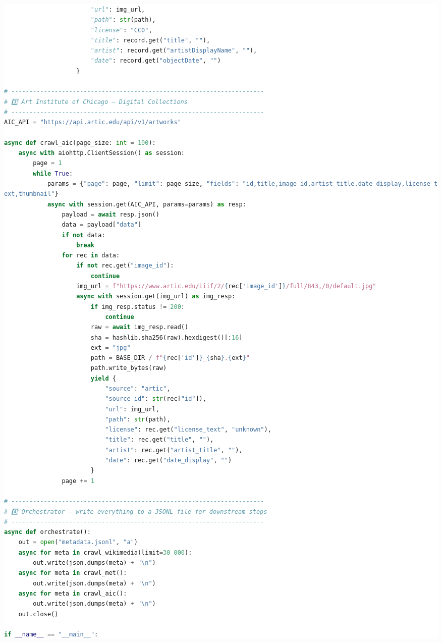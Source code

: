 ```python
                        "url": img_url,
                        "path": str(path),
                        "license": "CC0",
                        "title": record.get("title", ""),
                        "artist": record.get("artistDisplayName", ""),
                        "date": record.get("objectDate", "")
                    }

# ----------------------------------------------------------------------
# 3️⃣ Art Institute of Chicago – Digital Collections
# ----------------------------------------------------------------------
AIC_API = "https://api.artic.edu/api/v1/artworks"

async def crawl_aic(page_size: int = 100):
    async with aiohttp.ClientSession() as session:
        page = 1
        while True:
            params = {"page": page, "limit": page_size, "fields": "id,title,image_id,artist_title,date_display,license_text,thumbnail"}
            async with session.get(AIC_API, params=params) as resp:
                payload = await resp.json()
                data = payload["data"]
                if not data:
                    break
                for rec in data:
                    if not rec.get("image_id"):
                        continue
                    img_url = f"https://www.artic.edu/iiif/2/{rec['image_id']}/full/843,/0/default.jpg"
                    async with session.get(img_url) as img_resp:
                        if img_resp.status != 200:
                            continue
                        raw = await img_resp.read()
                        sha = hashlib.sha256(raw).hexdigest()[:16]
                        ext = "jpg"
                        path = BASE_DIR / f"{rec['id']}_{sha}.{ext}"
                        path.write_bytes(raw)
                        yield {
                            "source": "artic",
                            "source_id": str(rec["id"]),
                            "url": img_url,
                            "path": str(path),
                            "license": rec.get("license_text", "unknown"),
                            "title": rec.get("title", ""),
                            "artist": rec.get("artist_title", ""),
                            "date": rec.get("date_display", "")
                        }
                page += 1

# ----------------------------------------------------------------------
# 4️⃣ Orchestrator – write everything to a JSONL file for downstream steps
# ----------------------------------------------------------------------
async def orchestrate():
    out = open("metadata.jsonl", "a")
    async for meta in crawl_wikimedia(limit=30_000):
        out.write(json.dumps(meta) + "\n")
    async for meta in crawl_met():
        out.write(json.dumps(meta) + "\n")
    async for meta in crawl_aic():
        out.write(json.dumps(meta) + "\n")
    out.close()

if __name__ == "__main__":
```
